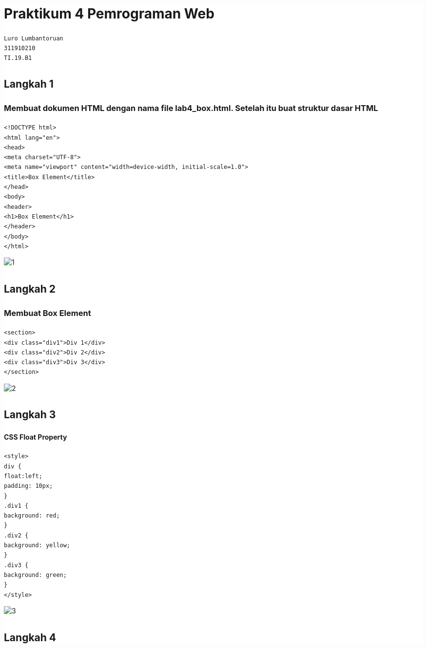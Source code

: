 # Praktikum 4 Pemrograman Web
```
Luro Lumbantoruan
311910210
TI.19.B1
```
## Langkah 1
### Membuat dokumen HTML dengan nama file lab4_box.html. Setelah itu buat struktur dasar HTML
```
<!DOCTYPE html>
<html lang="en">
<head>
<meta charset="UTF-8">
<meta name="viewport" content="width=device-width, initial-scale=1.0">
<title>Box Element</title>
</head>
<body>
<header>
<h1>Box Element</h1>
</header>
</body>
</html>
```
![1](https://user-images.githubusercontent.com/82386899/115234840-afd84880-a143-11eb-84d1-c670f7da1d9e.png)
## Langkah 2
### Membuat Box Element
```
<section>
<div class="div1">Div 1</div>
<div class="div2">Div 2</div>
<div class="div3">Div 3</div>
</section>
```
![2](https://user-images.githubusercontent.com/82386899/115235458-6a684b00-a144-11eb-9c29-463e3dc6df5b.png)
## Langkah 3
#### CSS Float Property
```
<style>
div {
float:left;
padding: 10px;
}
.div1 {
background: red;
}
.div2 {
background: yellow;
}
.div3 {
background: green;
}
</style>
```
![3](https://user-images.githubusercontent.com/82386899/115236067-20cc3000-a145-11eb-8923-d7a59bb8e477.png)
## Langkah 4